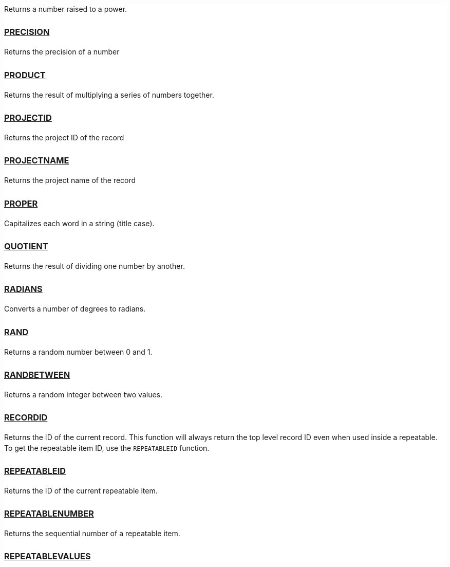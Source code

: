 Returns a number raised to a power.

### [PRECISION](/expressions/reference/precision/)

Returns the precision of a number

### [PRODUCT](/expressions/reference/product/)

Returns the result of multiplying a series of numbers together.

### [PROJECTID](/expressions/reference/projectid/)

Returns the project ID of the record

### [PROJECTNAME](/expressions/reference/projectname/)

Returns the project name of the record

### [PROPER](/expressions/reference/proper/)

Capitalizes each word in a string (title case).

### [QUOTIENT](/expressions/reference/quotient/)

Returns the result of dividing one number by another.

### [RADIANS](/expressions/reference/radians/)

Converts a number of degrees to radians.

### [RAND](/expressions/reference/rand/)

Returns a random number between 0 and 1.

### [RANDBETWEEN](/expressions/reference/randbetween/)

Returns a random integer between two values.

### [RECORDID](/expressions/reference/recordid/)

Returns the ID of the current record. This function will always return the top level record ID even when used inside a repeatable. To get the repeatable item ID, use the `REPEATABLEID` function.

### [REPEATABLEID](/expressions/reference/repeatableid/)

Returns the ID of the current repeatable item.

### [REPEATABLENUMBER](/expressions/reference/repeatablenumber/)

Returns the sequential number of a repeatable item.

### [REPEATABLEVALUES](/expressions/reference/repeatablevalues/)

